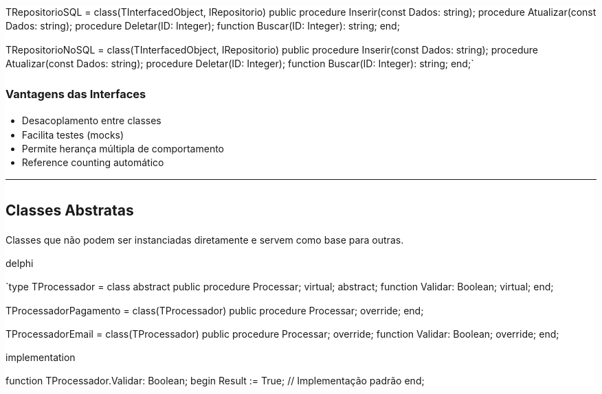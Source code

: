   TRepositorioSQL = class(TInterfacedObject, IRepositorio)
  public
    procedure Inserir(const Dados: string);
    procedure Atualizar(const Dados: string);
    procedure Deletar(ID: Integer);
    function Buscar(ID: Integer): string;
  end;

  TRepositorioNoSQL = class(TInterfacedObject, IRepositorio)
  public
    procedure Inserir(const Dados: string);
    procedure Atualizar(const Dados: string);
    procedure Deletar(ID: Integer);
    function Buscar(ID: Integer): string;
  end;`

### Vantagens das Interfaces

- Desacoplamento entre classes
- Facilita testes (mocks)
- Permite herança múltipla de comportamento
- Reference counting automático

---

## Classes Abstratas

Classes que não podem ser instanciadas diretamente e servem como base para outras.

delphi

`type
  TProcessador = class abstract
  public
    procedure Processar; virtual; abstract;
    function Validar: Boolean; virtual;
  end;

  TProcessadorPagamento = class(TProcessador)
  public
    procedure Processar; override;
  end;

  TProcessadorEmail = class(TProcessador)
  public
    procedure Processar; override;
    function Validar: Boolean; override;
  end;

implementation

function TProcessador.Validar: Boolean;
begin
  Result := True;  // Implementação padrão
end;
